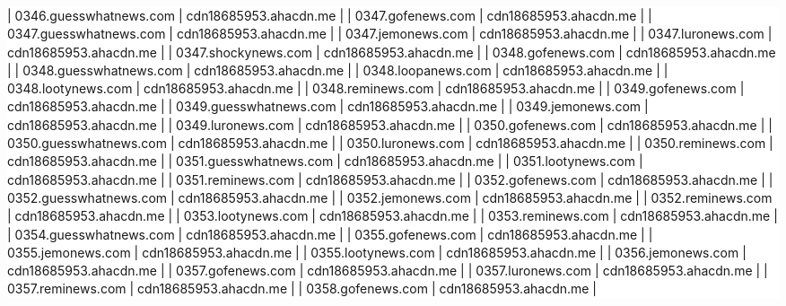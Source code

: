 | 0346.guesswhatnews.com | cdn18685953.ahacdn.me |
| 0347.gofenews.com | cdn18685953.ahacdn.me |
| 0347.guesswhatnews.com | cdn18685953.ahacdn.me |
| 0347.jemonews.com | cdn18685953.ahacdn.me |
| 0347.luronews.com | cdn18685953.ahacdn.me |
| 0347.shockynews.com | cdn18685953.ahacdn.me |
| 0348.gofenews.com | cdn18685953.ahacdn.me |
| 0348.guesswhatnews.com | cdn18685953.ahacdn.me |
| 0348.loopanews.com | cdn18685953.ahacdn.me |
| 0348.lootynews.com | cdn18685953.ahacdn.me |
| 0348.reminews.com | cdn18685953.ahacdn.me |
| 0349.gofenews.com | cdn18685953.ahacdn.me |
| 0349.guesswhatnews.com | cdn18685953.ahacdn.me |
| 0349.jemonews.com | cdn18685953.ahacdn.me |
| 0349.luronews.com | cdn18685953.ahacdn.me |
| 0350.gofenews.com | cdn18685953.ahacdn.me |
| 0350.guesswhatnews.com | cdn18685953.ahacdn.me |
| 0350.luronews.com | cdn18685953.ahacdn.me |
| 0350.reminews.com | cdn18685953.ahacdn.me |
| 0351.guesswhatnews.com | cdn18685953.ahacdn.me |
| 0351.lootynews.com | cdn18685953.ahacdn.me |
| 0351.reminews.com | cdn18685953.ahacdn.me |
| 0352.gofenews.com | cdn18685953.ahacdn.me |
| 0352.guesswhatnews.com | cdn18685953.ahacdn.me |
| 0352.jemonews.com | cdn18685953.ahacdn.me |
| 0352.reminews.com | cdn18685953.ahacdn.me |
| 0353.lootynews.com | cdn18685953.ahacdn.me |
| 0353.reminews.com | cdn18685953.ahacdn.me |
| 0354.guesswhatnews.com | cdn18685953.ahacdn.me |
| 0355.gofenews.com | cdn18685953.ahacdn.me |
| 0355.jemonews.com | cdn18685953.ahacdn.me |
| 0355.lootynews.com | cdn18685953.ahacdn.me |
| 0356.jemonews.com | cdn18685953.ahacdn.me |
| 0357.gofenews.com | cdn18685953.ahacdn.me |
| 0357.luronews.com | cdn18685953.ahacdn.me |
| 0357.reminews.com | cdn18685953.ahacdn.me |
| 0358.gofenews.com | cdn18685953.ahacdn.me |